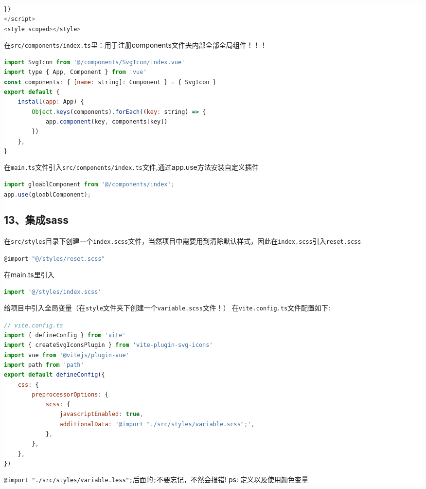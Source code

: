 ```javascript
})
</script>
<style scoped></style>
```

在`src/components/index.ts`里：用于注册components文件夹内部全部全局组件！！！

```javascript
import SvgIcon from '@/components/SvgIcon/index.vue'
import type { App, Component } from 'vue'
const components: { [name: string]: Component } = { SvgIcon }
export default {
    install(app: App) {
        Object.keys(components).forEach((key: string) => {
            app.component(key, components[key])
        })
    },
}
```
在`main.ts`文件引入`src/components/index.ts`文件,通过app.use方法安装自定义插件

```javascript
import gloablComponent from '@/components/index';
app.use(gloablComponent);
```
## 13、集成sass
在`src/styles`目录下创建一个`index.scss`文件，当然项目中需要用到清除默认样式，因此在`index.scss`引入`reset.scss`

```javascript
@import "@/styles/reset.scss"
```
在main.ts里引入

```javascript
import '@/styles/index.scss'
```
给项目中引入全局变量（在`style`文件夹下创建一个`variable.scss`文件！）
在`vite.config.ts`文件配置如下:

```javascript
// vite.config.ts
import { defineConfig } from 'vite'
import { createSvgIconsPlugin } from 'vite-plugin-svg-icons'
import vue from '@vitejs/plugin-vue'
import path from 'path'
export default defineConfig({
    css: {
        preprocessorOptions: {
            scss: {
                javascriptEnabled: true,
                additionalData: '@import "./src/styles/variable.scss";',
            },
        },
    },
})
```
`@import "./src/styles/variable.less";`后面的`;`不要忘记，不然会报错!
ps: 定义以及使用颜色变量
